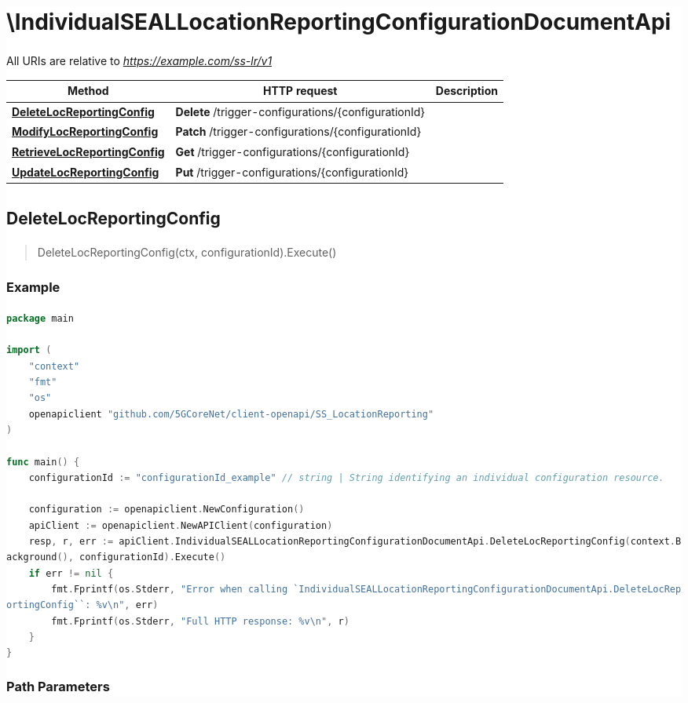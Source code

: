 # \IndividualSEALLocationReportingConfigurationDocumentApi

All URIs are relative to *https://example.com/ss-lr/v1*

Method | HTTP request | Description
------------- | ------------- | -------------
[**DeleteLocReportingConfig**](IndividualSEALLocationReportingConfigurationDocumentApi.md#DeleteLocReportingConfig) | **Delete** /trigger-configurations/{configurationId} | 
[**ModifyLocReportingConfig**](IndividualSEALLocationReportingConfigurationDocumentApi.md#ModifyLocReportingConfig) | **Patch** /trigger-configurations/{configurationId} | 
[**RetrieveLocReportingConfig**](IndividualSEALLocationReportingConfigurationDocumentApi.md#RetrieveLocReportingConfig) | **Get** /trigger-configurations/{configurationId} | 
[**UpdateLocReportingConfig**](IndividualSEALLocationReportingConfigurationDocumentApi.md#UpdateLocReportingConfig) | **Put** /trigger-configurations/{configurationId} | 



## DeleteLocReportingConfig

> DeleteLocReportingConfig(ctx, configurationId).Execute()





### Example

```go
package main

import (
    "context"
    "fmt"
    "os"
    openapiclient "github.com/5GCoreNet/client-openapi/SS_LocationReporting"
)

func main() {
    configurationId := "configurationId_example" // string | String identifying an individual configuration resource.

    configuration := openapiclient.NewConfiguration()
    apiClient := openapiclient.NewAPIClient(configuration)
    resp, r, err := apiClient.IndividualSEALLocationReportingConfigurationDocumentApi.DeleteLocReportingConfig(context.Background(), configurationId).Execute()
    if err != nil {
        fmt.Fprintf(os.Stderr, "Error when calling `IndividualSEALLocationReportingConfigurationDocumentApi.DeleteLocReportingConfig``: %v\n", err)
        fmt.Fprintf(os.Stderr, "Full HTTP response: %v\n", r)
    }
}
```

### Path Parameters
